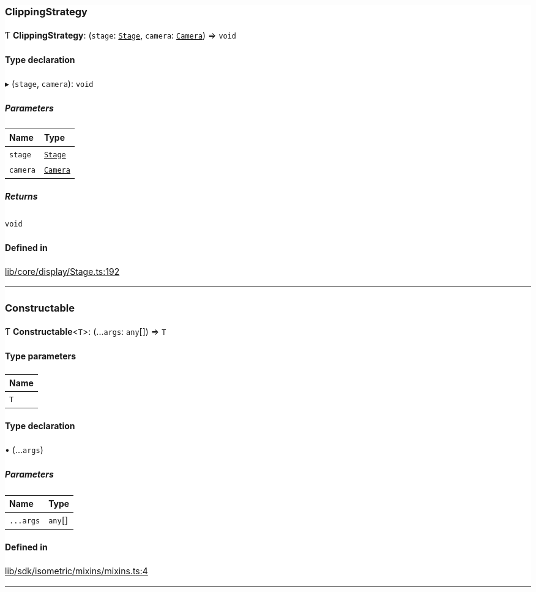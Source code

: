 ### ClippingStrategy

Ƭ **ClippingStrategy**: (`stage`: [`Stage`](classes/Stage.md), `camera`: [`Camera`](classes/Camera.md)) => `void`

#### Type declaration

▸ (`stage`, `camera`): `void`

##### Parameters

| Name | Type |
| :------ | :------ |
| `stage` | [`Stage`](classes/Stage.md) |
| `camera` | [`Camera`](classes/Camera.md) |

##### Returns

`void`

#### Defined in

[lib/core/display/Stage.ts:192](https://github.com/thetinyspark/barista/blob/e2c447e4/lib/core/display/Stage.ts#L192)

___

### Constructable

Ƭ **Constructable**<`T`\>: (...`args`: `any`[]) => `T`

#### Type parameters

| Name |
| :------ |
| `T` |

#### Type declaration

• (...`args`)

##### Parameters

| Name | Type |
| :------ | :------ |
| `...args` | `any`[] |

#### Defined in

[lib/sdk/isometric/mixins/mixins.ts:4](https://github.com/thetinyspark/barista/blob/e2c447e4/lib/sdk/isometric/mixins/mixins.ts#L4)

___
